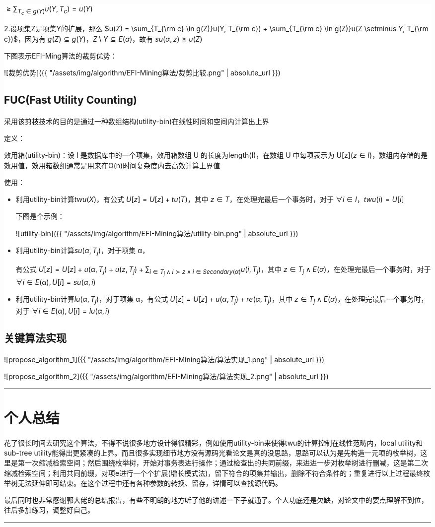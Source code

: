 $\ge \sum_{T_c \in g(Y)}u(Y, T_c) = u(Y)$

2.设项集Z是项集Y的扩展，那么 $u(Z) = \sum_{T_{\rm c} \in g(Z)}u(Y, T_{\rm c}) + \sum_{T_{\rm c} \in g(Z)}u(Z \setminus Y, T_{\rm c})$，因为有 $g(Z) \subseteq g(Y)，Z \setminus Y \subseteq E(\alpha)$，故有 $su(\alpha, z) \ge u(Z)$

下图表示EFI-Ming算法的裁剪优势：

![裁剪优势]({{ "/assets/img/algorithm/EFI-Mining算法/裁剪比较.png" | absolute_url }})

## FUC(Fast Utility Counting)

采用该剪枝技术的目的是通过一种数组结构(utility-bin)在线性时间和空间内计算出上界

定义：

效用箱(utility-bin)：设 I 是数据库中的一个项集，效用箱数组 U 的长度为length(I)，在数组 U 中每项表示为 U[z]$(z \in I)$，数组内存储的是效用值，效用箱数组通常是用来在O(n)时间复杂度内去高效计算上界值

使用：

+ 利用utility-bin计算$twu(X)$，有公式 $U[z] = U[z] + tu(T)$，其中 $z \in T$，在处理完最后一个事务时，对于 $\forall i \in I，twu(i) = U[i]$

  下图是个示例：

  ![utility-bin]({{ "/assets/img/algorithm/EFI-Mining算法/utility-bin.png" | absolute_url }})

+ 利用utility-bin计算$su(\alpha, T_j)$，对于项集 α，

  有公式 $U[z] = U[z] + u(\alpha, T_j) + u(z, T_j) + \sum_{i \in T_j \land i \succ z \land i \in Secondary(\alpha)}u(i, T_j)$，其中 $z \in T_j \land E(\alpha)$，在处理完最后一个事务时，对于 $\forall i \in E(\alpha), U[i] = su(\alpha, i)$

+ 利用utility-bin计算$lu(\alpha, T_j)$，对于项集 α，有公式 $U[z] = U[z] + u(\alpha, T_j) + re(\alpha, T_j)$，其中 $z \in T_j \land E(\alpha)$，在处理完最后一个事务时，对于 $\forall i \in E(\alpha), U[i] = lu(\alpha, i)$

## 关键算法实现

![propose_algorithm_1]({{ "/assets/img/algorithm/EFI-Mining算法/算法实现_1.png" | absolute_url }})

![propose_algorithm_2]({{ "/assets/img/algorithm/EFI-Mining算法/算法实现_2.png" | absolute_url }})

---

# 个人总结

花了很长时间去研究这个算法，不得不说很多地方设计得很精彩，例如使用utility-bin来使得twu的计算控制在线性范畴内，local utility和sub-tree utility能得出更紧凑的上界。而且很多实现细节地方没有源码光看论文是真的没思路，思路可以认为是先构造一元项的枚举树，这里是第一次缩减检索空间；然后围绕枚举树，开始对事务表进行操作；通过检查出的共同前缀，来进进一步对枚举树进行删减，这是第二次缩减检索空间；利用共同前缀，对项e进行一个个扩展(增长模式法)，留下符合的项集并输出，删除不符合条件的；重复进行以上过程最终枚举树无法延伸即可结束。在这个过程中还有各种参数的转换、留存，详情可以查找源代码。

最后同时也非常感谢郭大佬的总结报告，有些不明朗的地方听了他的讲述一下子就通了。个人功底还是欠缺，对论文中的要点理解不到位，往后多加练习，调整好自己。

---

